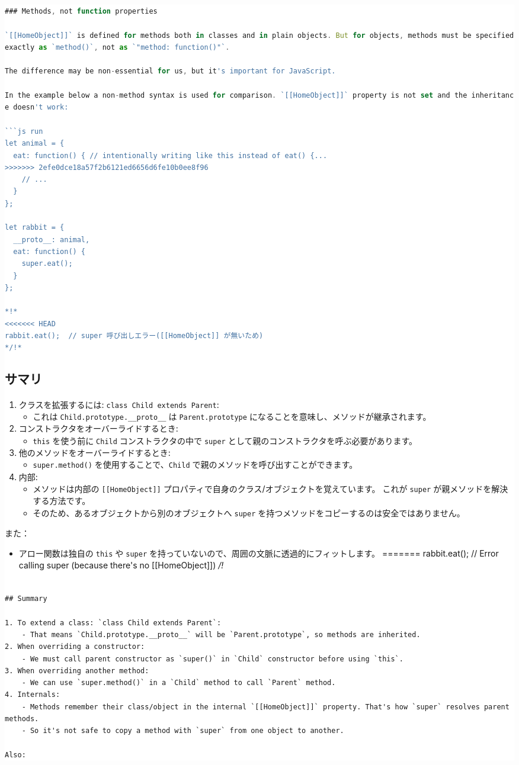```js run
### Methods, not function properties

`[[HomeObject]]` is defined for methods both in classes and in plain objects. But for objects, methods must be specified exactly as `method()`, not as `"method: function()"`.

The difference may be non-essential for us, but it's important for JavaScript.

In the example below a non-method syntax is used for comparison. `[[HomeObject]]` property is not set and the inheritance doesn't work:

```js run
let animal = {
  eat: function() { // intentionally writing like this instead of eat() {...
>>>>>>> 2efe0dce18a57f2b6121ed6656d6fe10b0ee8f96
    // ...
  }
};

let rabbit = {
  __proto__: animal,
  eat: function() {
    super.eat();
  }
};

*!*
<<<<<<< HEAD
rabbit.eat();  // super 呼び出しエラー([[HomeObject]] が無いため)
*/!*
```

## サマリ

1. クラスを拡張するには: `class Child extends Parent`:
    - これは `Child.prototype.__proto__` は `Parent.prototype` になることを意味し、メソッドが継承されます。
2. コンストラクタをオーバーライドするとき:
    - `this` を使う前に `Child` コンストラクタの中で `super` として親のコンストラクタを呼ぶ必要があります。
3. 他のメソッドをオーバーライドするとき:
    - `super.method()` を使用することで、`Child` で親のメソッドを呼び出すことができます。
4. 内部:
    - メソッドは内部の `[[HomeObject]]` プロパティで自身のクラス/オブジェクトを覚えています。 これが `super` が親メソッドを解決する方法です。
    - そのため、あるオブジェクトから別のオブジェクトへ `super` を持つメソッドをコピーするのは安全ではありません。

また：
 - アロー関数は独自の `this` や `super` を持っていないので、周囲の文脈に透過的にフィットします。
=======
rabbit.eat();  // Error calling super (because there's no [[HomeObject]])
*/!*
```

## Summary

1. To extend a class: `class Child extends Parent`:
    - That means `Child.prototype.__proto__` will be `Parent.prototype`, so methods are inherited.
2. When overriding a constructor:
    - We must call parent constructor as `super()` in `Child` constructor before using `this`.
3. When overriding another method:
    - We can use `super.method()` in a `Child` method to call `Parent` method.
4. Internals:
    - Methods remember their class/object in the internal `[[HomeObject]]` property. That's how `super` resolves parent methods.
    - So it's not safe to copy a method with `super` from one object to another.

Also:
```
